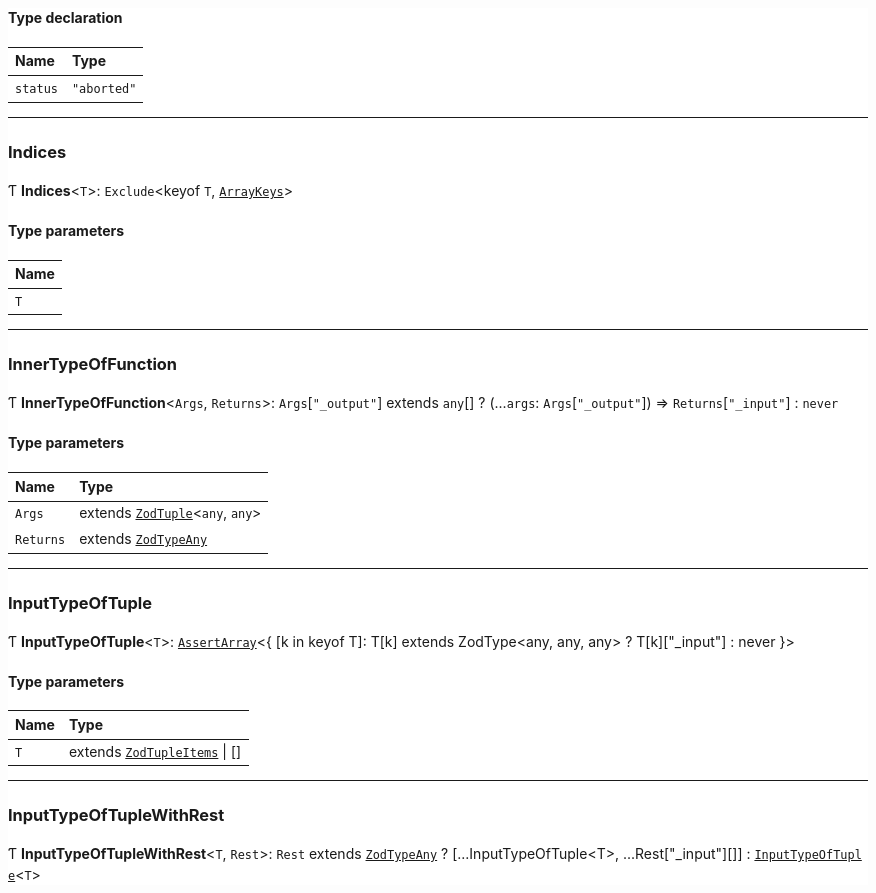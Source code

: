 #### Type declaration

| Name | Type |
| :------ | :------ |
| `status` | ``"aborted"`` |

___

### Indices

Ƭ **Indices**\<`T`\>: `Exclude`\<keyof `T`, [`ArrayKeys`](Core.z.md#arraykeys)\>

#### Type parameters

| Name |
| :------ |
| `T` |

___

### InnerTypeOfFunction

Ƭ **InnerTypeOfFunction**\<`Args`, `Returns`\>: `Args`[``"_output"``] extends `any`[] ? (...`args`: `Args`[``"_output"``]) => `Returns`[``"_input"``] : `never`

#### Type parameters

| Name | Type |
| :------ | :------ |
| `Args` | extends [`ZodTuple`](../classes/Core.z.ZodTuple.md)\<`any`, `any`\> |
| `Returns` | extends [`ZodTypeAny`](Core.z.md#zodtypeany) |

___

### InputTypeOfTuple

Ƭ **InputTypeOfTuple**\<`T`\>: [`AssertArray`](Core.z.md#assertarray)\<\{ [k in keyof T]: T[k] extends ZodType\<any, any, any\> ? T[k]["\_input"] : never }\>

#### Type parameters

| Name | Type |
| :------ | :------ |
| `T` | extends [`ZodTupleItems`](Core.z.md#zodtupleitems) \| [] |

___

### InputTypeOfTupleWithRest

Ƭ **InputTypeOfTupleWithRest**\<`T`, `Rest`\>: `Rest` extends [`ZodTypeAny`](Core.z.md#zodtypeany) ? [...InputTypeOfTuple\<T\>, ...Rest["\_input"][]] : [`InputTypeOfTuple`](Core.z.md#inputtypeoftuple)\<`T`\>
